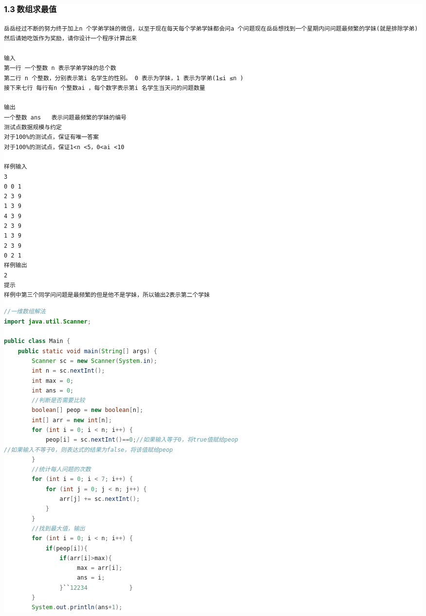 ### 1.3 数组求最值

```txt
岳岳经过不断的努力终于加上n 个学弟学妹的微信，以至于现在每天每个学弟学妹都会问a 个问题现在岳岳想找到一个星期内问问题最频繁的学妹(就是排除学弟) 然后请她吃饭作为奖励，请你设计一个程序计算出来

输入
第一行 一个整数 n 表示学弟学妹的总个数
第二行 n 个整数，分别表示第i 名学生的性别。 0 表示为学妹，1 表示为学弟(1≤i ≤n )
接下来七行 每行有n 个整数ai ，每个数字表示第i 名学生当天问的问题数量

输出
一个整数 ans   表示问题最频繁的学妹的编号
测试点数据规模与约定
对于100%的测试点，保证有唯一答案
对于100%的测试点，保证1<n <5，0<ai <10

样例输入
3
0 0 1
2 3 9
1 3 9
4 3 9
2 3 9
1 3 9
2 3 9
0 2 1
样例输出
2
提示
样例中第三个同学问问题是最频繁的但是他不是学妹，所以输出2表示第二个学妹
```

```java
//一维数组解法
import java.util.Scanner;

public class Main {
    public static void main(String[] args) {
        Scanner sc = new Scanner(System.in);
        int n = sc.nextInt();
        int max = 0;
        int ans = 0;
        //判断是否需要比较
        boolean[] peop = new boolean[n];
        int[] arr = new int[n];
        for (int i = 0; i < n; i++) {
            peop[i] = sc.nextInt()==0;//如果输入等于0，将true值赋给peop
//如果输入不等于0，则表达式的结果为false，将该值赋给peop
        }
        //统计每人问题的次数
        for (int i = 0; i < 7; i++) {
            for (int j = 0; j < n; j++) {
                arr[j] += sc.nextInt();
            }
        }
        //找到最大值，输出
        for (int i = 0; i < n; i++) {
            if(peop[i]){
                if(arr[i]>max){
                     max = arr[i];
                     ans = i;
                }``12234            }
        }
        System.out.println(ans+1);
```